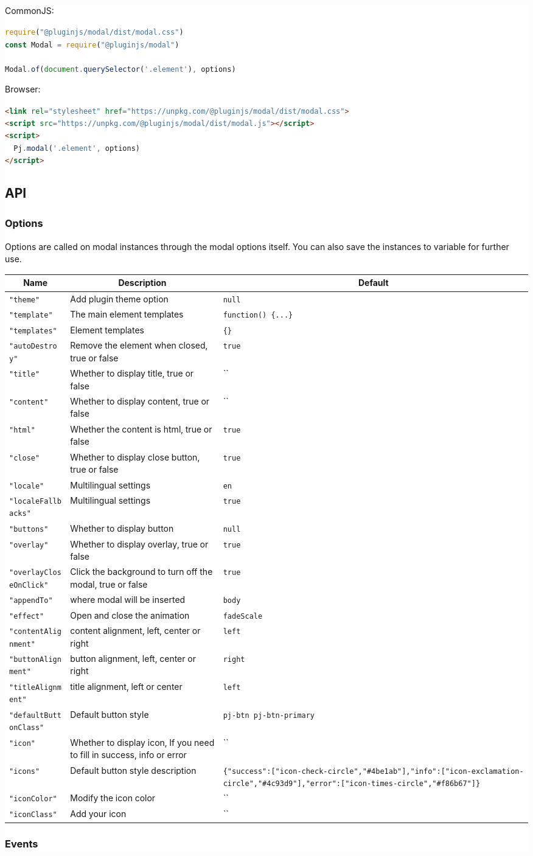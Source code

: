 CommonJS:

```javascript
require("@pluginjs/modal/dist/modal.css")
const Modal = require("@pluginjs/modal")

Modal.of(document.querySelector('.element'), options)
```

Browser:

```html
<link rel="stylesheet" href="https://unpkg.com/@pluginjs/modal/dist/modal.css">
<script src="https://unpkg.com/@pluginjs/modal/dist/modal.js"></script>
<script>
  Pj.modal('.element', options)
</script>
```

## API

### Options

Options are called on modal instances through the modal options itself.
You can also save the instances to variable for further use.

Name | Description | Default
--|--|--
`"theme"` | Add plugin theme option | `null`
`"template"` | The main element templates | `function() {...}`
`"templates"` | Element templates | `{}`
`"autoDestroy"` | Remove the element when closed, true or false | `true`
`"title"` | Whether to display title, true or false | ``
`"content"` | Whether to display content, true or false | ``
`"html"` | Whether the content is html, true or false | `true`
`"close"` | Whether to display close button, true or false | `true`
`"locale"` | Multilingual settings | `en`
`"localeFallbacks"` | Multilingual settings | `true`
`"buttons"` | Whether to display button | `null`
`"overlay"` | Whether to display overlay, true or false | `true`
`"overlayCloseOnClick"` | Click the background to turn off the modal, true or false | `true`
`"appendTo"` | where modal will be inserted | `body`
`"effect"` | Open and close the animation | `fadeScale`
`"contentAlignment"` | content alignment, left, center or right | `left`
`"buttonAlignment"` | button alignment, left, center or right | `right`
`"titleAlignment"` | title alignment, left or center | `left`
`"defaultButtonClass"` | Default button style | `pj-btn pj-btn-primary`
`"icon"` | Whether to display icon, If you need to fill in success, info or error | ``
`"icons"` | Default button style description | `{"success":["icon-check-circle","#4be1ab"],"info":["icon-exclamation-circle","#4c93d9"],"error":["icon-times-circle","#f86b67"]}`
`"iconColor"` | Modify the icon color | ``
`"iconClass"` | Add your icon | ``

### Events
